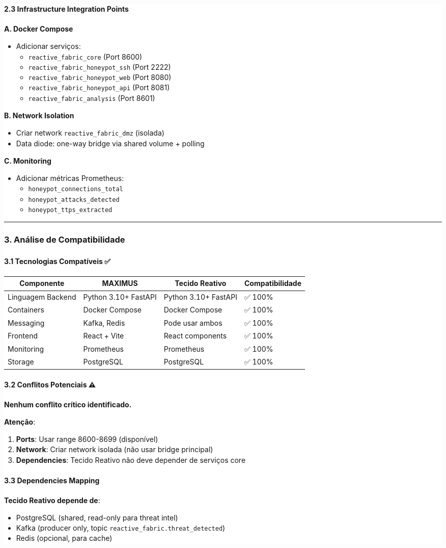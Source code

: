 #### 2.3 Infrastructure Integration Points

**A. Docker Compose**
- Adicionar serviços:
  - `reactive_fabric_core` (Port 8600)
  - `reactive_fabric_honeypot_ssh` (Port 2222)
  - `reactive_fabric_honeypot_web` (Port 8080)
  - `reactive_fabric_honeypot_api` (Port 8081)
  - `reactive_fabric_analysis` (Port 8601)

**B. Network Isolation**
- Criar network `reactive_fabric_dmz` (isolada)
- Data diode: one-way bridge via shared volume + polling

**C. Monitoring**
- Adicionar métricas Prometheus:
  - `honeypot_connections_total`
  - `honeypot_attacks_detected`
  - `honeypot_ttps_extracted`

---

### 3. Análise de Compatibilidade

#### 3.1 Tecnologias Compatíveis ✅

| Componente | MAXIMUS | Tecido Reativo | Compatibilidade |
|------------|---------|----------------|-----------------|
| Linguagem Backend | Python 3.10+ FastAPI | Python 3.10+ FastAPI | ✅ 100% |
| Containers | Docker Compose | Docker Compose | ✅ 100% |
| Messaging | Kafka, Redis | Pode usar ambos | ✅ 100% |
| Frontend | React + Vite | React components | ✅ 100% |
| Monitoring | Prometheus | Prometheus | ✅ 100% |
| Storage | PostgreSQL | PostgreSQL | ✅ 100% |

#### 3.2 Conflitos Potenciais ⚠️

**Nenhum conflito crítico identificado.**

**Atenção**:
1. **Ports**: Usar range 8600-8699 (disponível)
2. **Network**: Criar network isolada (não usar bridge principal)
3. **Dependencies**: Tecido Reativo não deve depender de serviços core

#### 3.3 Dependencies Mapping

**Tecido Reativo depende de**:
- PostgreSQL (shared, read-only para threat intel)
- Kafka (producer only, topic `reactive_fabric.threat_detected`)
- Redis (opcional, para cache)
